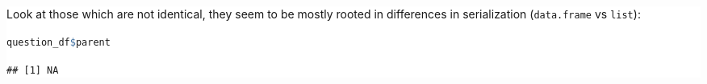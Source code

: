 Look at those which are not identical, they seem to be mostly rooted in differences in serialization (`data.frame` vs `list`):

``` r
question_df$parent
```

    ## [1] NA
